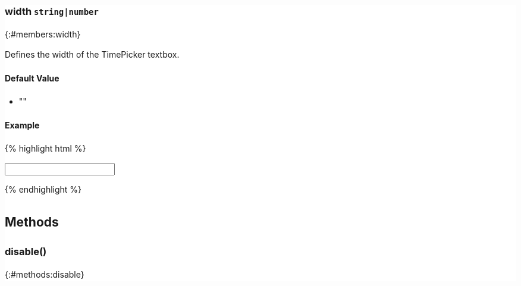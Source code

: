 





### width `string|number`
{:#members:width}








Defines the width of the TimePicker textbox.




#### Default Value







* ""








#### Example



{% highlight html %}
 
<input type="text" id="timepicker" />
<script>
// Set the width value during initialization.                   
        $("#timepicker").ejTimePicker({  width : "120" });
</script> 

{% endhighlight %}





## Methods








### disable()
{:#methods:disable}





